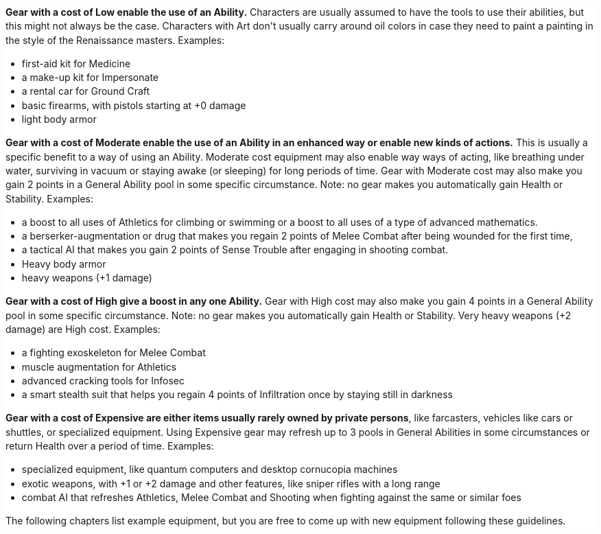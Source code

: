 **Gear with a cost of Low enable the use of an Ability.** Characters are usually assumed to have the tools to use their abilities, but this might not always
be the case. Characters with Art don't usually carry around oil
colors in case they need to paint a painting in the style of the
Renaissance masters. Examples:

* first-aid kit for Medicine
* a make-up kit for Impersonate
* a rental car for Ground Craft
* basic firearms, with pistols starting at +0 damage
* light body armor

**Gear with a cost of Moderate enable the use of an Ability in an enhanced way or enable new kinds of actions.** This is usually a specific
benefit to a way of using an Ability. Moderate cost equipment may also enable
way ways of acting, like breathing under water, surviving in
vacuum or staying awake (or sleeping) for long periods of time.
Gear with Moderate cost may also make you gain 2 points in a General
Ability pool in some specific circumstance. Note: no gear makes you automatically gain Health or Stability. Examples:

* a boost to all uses of Athletics for climbing or swimming or a boost to all uses of a type of advanced mathematics.
* a berserker-augmentation or drug that makes you regain 2 points of Melee Combat after being wounded for the first time, 
* a tactical AI that makes you gain 2 points of Sense Trouble after engaging in shooting combat.
* Heavy body armor
* heavy weapons (+1 damage)

**Gear with a cost of High give a boost in any one Ability.** Gear with
High cost may also make you gain 4 points in a General Ability pool
in some specific circumstance. Note: no gear makes you automatically
gain Health or Stability. Very heavy weapons (+2 damage) are
High cost. Examples:

* a fighting exoskeleton for Melee Combat
* muscle augmentation for Athletics
* advanced cracking tools for Infosec
* a smart stealth suit that helps you regain 4 points of Infiltration once by staying still in darkness

**Gear with a cost of Expensive are either items usually rarely owned by private persons**, like farcasters, vehicles like cars
or shuttles, or specialized equipment. Using Expensive gear may refresh
up to 3 pools in General Abilities in some circumstances or return
Health over a period of time. Examples:

* specialized equipment, like quantum computers and desktop cornucopia machines
* exotic weapons, with +1 or +2 damage and other features, like sniper
rifles with a long range
* combat AI that refreshes Athletics, Melee Combat and Shooting when fighting against the same or similar foes

The following chapters list example equipment, but you are free to come up with new equipment following these guidelines.
